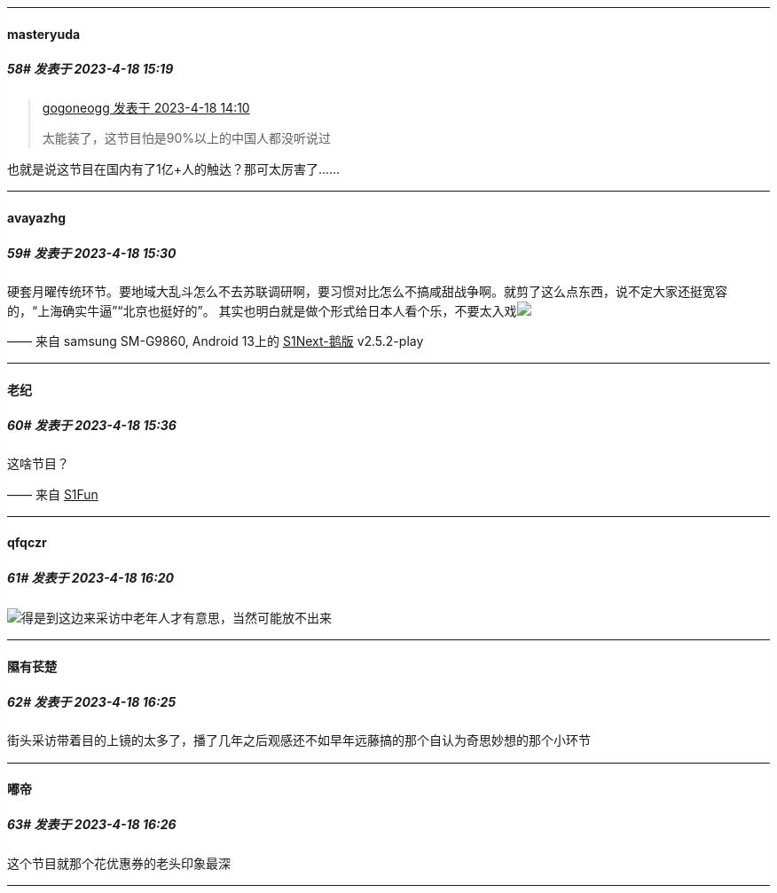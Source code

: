 *****

####  masteryuda  
##### 58#       发表于 2023-4-18 15:19

<blockquote><a href="httphttps://bbs.saraba1st.com/2b/forum.php?mod=redirect&amp;goto=findpost&amp;pid=60505417&amp;ptid=2129380" target="_blank">gogoneogg 发表于 2023-4-18 14:10</a>

太能装了，这节目怕是90%以上的中国人都没听说过</blockquote>
也就是说这节目在国内有了1亿+人的触达？那可太厉害了……

*****

####  avayazhg  
##### 59#       发表于 2023-4-18 15:30

硬套月曜传统环节。要地域大乱斗怎么不去苏联调研啊，要习惯对比怎么不搞咸甜战争啊。就剪了这么点东西，说不定大家还挺宽容的，“上海确实牛逼”“北京也挺好的”。
其实也明白就是做个形式给日本人看个乐，不要太入戏<img src="https://static.saraba1st.com/image/smiley/face2017/067.png" referrerpolicy="no-referrer">

—— 来自 samsung SM-G9860, Android 13上的 [S1Next-鹅版](https://github.com/ykrank/S1-Next/releases) v2.5.2-play

*****

####  老纪  
##### 60#       发表于 2023-4-18 15:36

这啥节目？

—— 来自 [S1Fun](https://s1fun.koalcat.com)


*****

####  qfqczr  
##### 61#       发表于 2023-4-18 16:20

<img src="https://static.saraba1st.com/image/smiley/face2017/067.png" referrerpolicy="no-referrer">得是到这边来采访中老年人才有意思，当然可能放不出来

*****

####  隰有苌楚  
##### 62#       发表于 2023-4-18 16:25

街头采访带着目的上镜的太多了，播了几年之后观感还不如早年远藤搞的那个自认为奇思妙想的那个小环节

*****

####  嘟帝  
##### 63#       发表于 2023-4-18 16:26

这个节目就那个花优惠券的老头印象最深


*****

